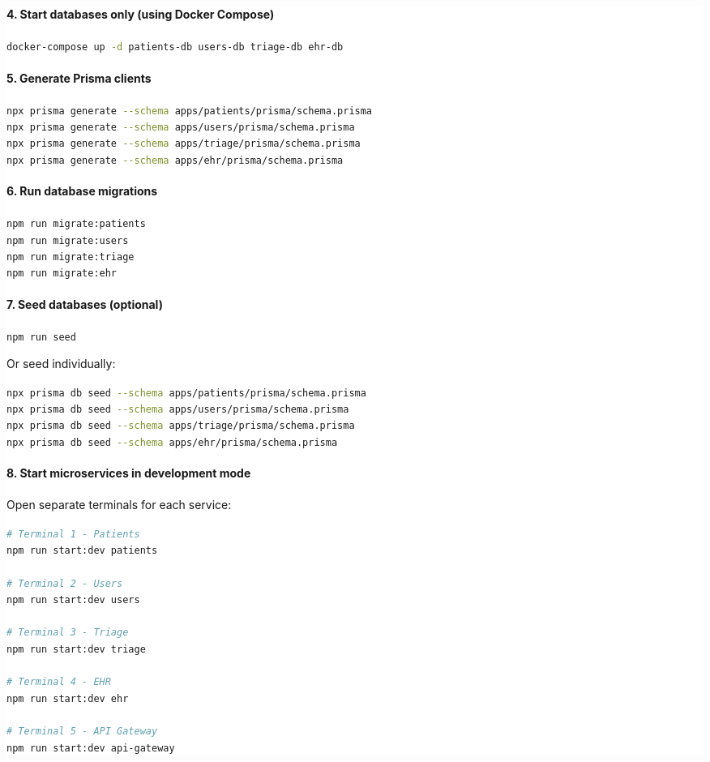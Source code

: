 #### 4. Start databases only (using Docker Compose)

```bash
docker-compose up -d patients-db users-db triage-db ehr-db
```

#### 5. Generate Prisma clients

```bash
npx prisma generate --schema apps/patients/prisma/schema.prisma
npx prisma generate --schema apps/users/prisma/schema.prisma
npx prisma generate --schema apps/triage/prisma/schema.prisma
npx prisma generate --schema apps/ehr/prisma/schema.prisma
```

#### 6. Run database migrations

```bash
npm run migrate:patients
npm run migrate:users
npm run migrate:triage
npm run migrate:ehr
```

#### 7. Seed databases (optional)

```bash
npm run seed
```

Or seed individually:

```bash
npx prisma db seed --schema apps/patients/prisma/schema.prisma
npx prisma db seed --schema apps/users/prisma/schema.prisma
npx prisma db seed --schema apps/triage/prisma/schema.prisma
npx prisma db seed --schema apps/ehr/prisma/schema.prisma
```

#### 8. Start microservices in development mode

Open separate terminals for each service:

```bash
# Terminal 1 - Patients
npm run start:dev patients

# Terminal 2 - Users
npm run start:dev users

# Terminal 3 - Triage
npm run start:dev triage

# Terminal 4 - EHR
npm run start:dev ehr

# Terminal 5 - API Gateway
npm run start:dev api-gateway
```
